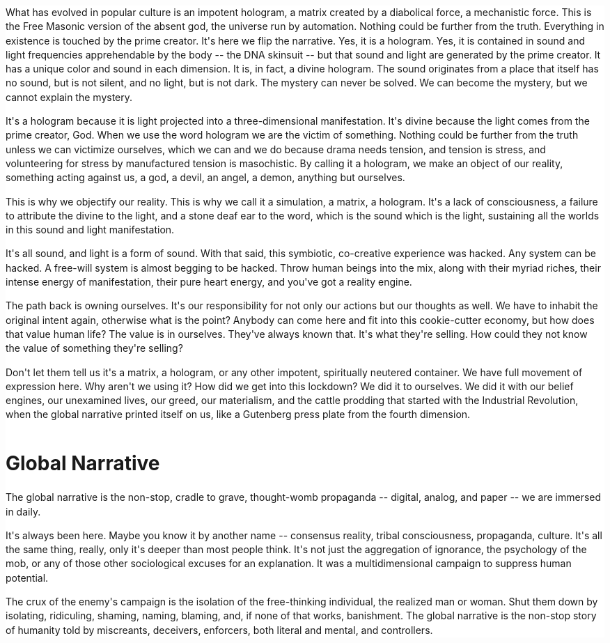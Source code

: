 What has evolved in popular culture is an impotent hologram, a matrix created by a diabolical force, a mechanistic force. This is the Free Masonic version of the absent god, the universe run by automation. Nothing could be further from the truth. Everything in existence is touched by the prime creator. It's here we flip the narrative. Yes, it is a hologram. Yes, it is contained in sound and light frequencies apprehendable by the body -- the DNA skinsuit -- but that sound and light are generated by the prime creator. It has a unique color and sound in each dimension. It is, in fact, a divine hologram. The sound originates from a place that itself has no sound, but is not silent, and no light, but is not dark. The mystery can never be solved. We can become the mystery, but we cannot explain the mystery.

It's a hologram because it is light projected into a three-dimensional manifestation. It's divine because the light comes from the prime creator, God. When we use the word hologram we are the victim of something. Nothing could be further from the truth unless we can victimize ourselves, which we can and we do because drama needs tension, and tension is stress, and volunteering for stress by manufactured tension is masochistic. By calling it a hologram, we make an object of our reality, something acting against us, a god, a devil, an angel, a demon, anything but ourselves.

This is why we objectify our reality. This is why we call it a simulation, a matrix, a hologram. It's a lack of consciousness, a failure to attribute the divine to the light, and a stone deaf ear to the word, which is the sound which is the light, sustaining all the worlds in this sound and light manifestation.

It's all sound, and light is a form of sound. With that said, this symbiotic, co-creative experience was hacked. Any system can be hacked. A free-will system is almost begging to be hacked. Throw human beings into the mix, along with their myriad riches, their intense energy of manifestation, their pure heart energy, and you've got a reality engine.

The path back is owning ourselves. It's our responsibility for not only our actions but our thoughts as well. We have to inhabit the original intent again, otherwise what is the point? Anybody can come here and fit into this cookie-cutter economy, but how does that value human life? The value is in ourselves. They've always known that. It's what they're selling. How could they not know the value of something they're selling?

Don't let them tell us it's a matrix, a hologram, or any other impotent, spiritually neutered container. We have full movement of expression here. Why aren't we using it? How did we get into this lockdown? We did it to ourselves. We did it with our belief engines, our unexamined lives, our greed, our materialism, and the cattle prodding that started with the Industrial Revolution, when the global narrative printed itself on us, like a Gutenberg press plate from the fourth dimension.

# Global Narrative

The global narrative is the non-stop, cradle to grave, thought-womb propaganda -- digital, analog, and paper -- we are immersed in daily.

It's always been here. Maybe you know it by another name -- consensus reality, tribal consciousness, propaganda, culture. It's all the same thing, really, only it's deeper than most people think. It's not just the aggregation of ignorance, the psychology of the mob, or any of those other sociological excuses for an explanation. It was a multidimensional campaign to suppress human potential.

The crux of the enemy's campaign is the isolation of the free-thinking individual, the realized man or woman. Shut them down by isolating, ridiculing, shaming, naming, blaming, and, if none of that works, banishment. The global narrative is the non-stop story of humanity told by miscreants, deceivers, enforcers, both literal and mental, and controllers.
